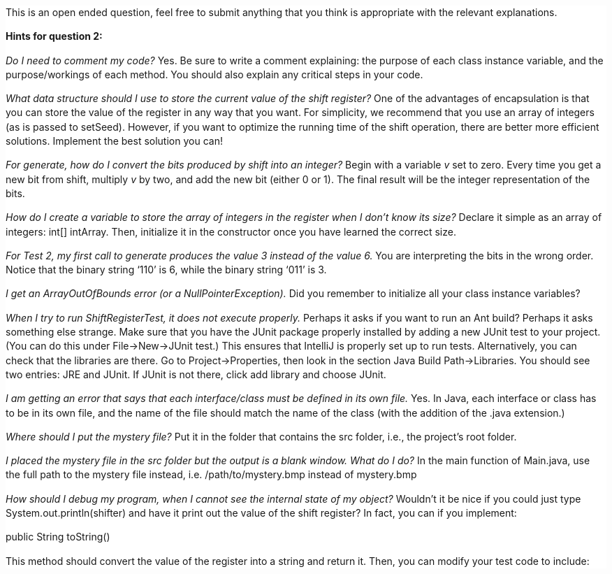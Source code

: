 This is an open ended question, feel free to submit anything that you think is appropriate with the relevant explanations.

<strong>Hints for question 2:</strong>

<em>Do I need to comment my code? </em>Yes. Be sure to write a comment explaining: the purpose of each class instance variable, and the purpose/workings of each method. You should also explain any critical steps in your code.

<em>What data structure should I use to store the current value of the shift register? </em>One of the advantages of encapsulation is that you can store the value of the register in any way that you want. For simplicity, we recommend that you use an array of integers (as is passed to setSeed). However, if you want to optimize the running time of the shift operation, there are better more efficient solutions. Implement the best solution you can!

<em>For </em><em>generate, how do I convert the bits produced by </em><em>shift into an integer? </em>Begin with a variable <em>v </em>set to zero. Every time you get a new bit from shift, multiply <em>v </em>by two, and add the new bit (either 0 or 1). The final result will be the integer representation of the bits.

<em>How do I create a variable to store the array of integers in the register when I don’t know its size? </em>Declare it simple as an array of integers: int[] intArray. Then, initialize it in the constructor once you have learned the correct size.

<em>For Test 2, my first call to </em><em>generate produces the value 3 instead of the value 6. </em>You are interpreting the bits in the wrong order. Notice that the binary string ‘110’ is 6, while the binary string ‘011’ is 3.

<em>I get an ArrayOutOfBounds error (or a NullPointerException). </em>Did you remember to initialize all your class instance variables?

<em>When I try to run </em><em>ShiftRegisterTest, it does not execute properly. </em>Perhaps it asks if you want to run an Ant build? Perhaps it asks something else strange. Make sure that you have the JUnit package properly installed by adding a new JUnit test to your project. (You can do this under File→New→JUnit test.) This ensures that IntelliJ is properly set up to run tests. Alternatively, you can check that the libraries are there. Go to Project→Properties, then look in the section Java Build Path→Libraries. You should see two entries: JRE and JUnit. If JUnit is not there, click add library and choose JUnit.

<em>I am getting an error that says that each interface/class must be defined in its own file. </em>Yes. In Java, each interface or class has to be in its own file, and the name of the file should match the name of the class (with the addition of the .java extension.)

<em>Where should I put the mystery file? </em>Put it in the folder that contains the src folder, i.e., the project’s root folder.

<em>I placed the mystery file in the src folder but the output is a blank window. What do I do? </em>In the main function of Main.java, use the full path to the mystery file instead, i.e. /path/to/mystery.bmp instead of mystery.bmp

<em>How should I debug my program, when I cannot see the internal state of my object? </em>Wouldn’t it be nice if you could just type System.out.println(shifter) and have it print out the value of the shift register? In fact, you can if you implement:

public String toString()

This method should convert the value of the register into a string and return it. Then, you can modify your test code to include:

